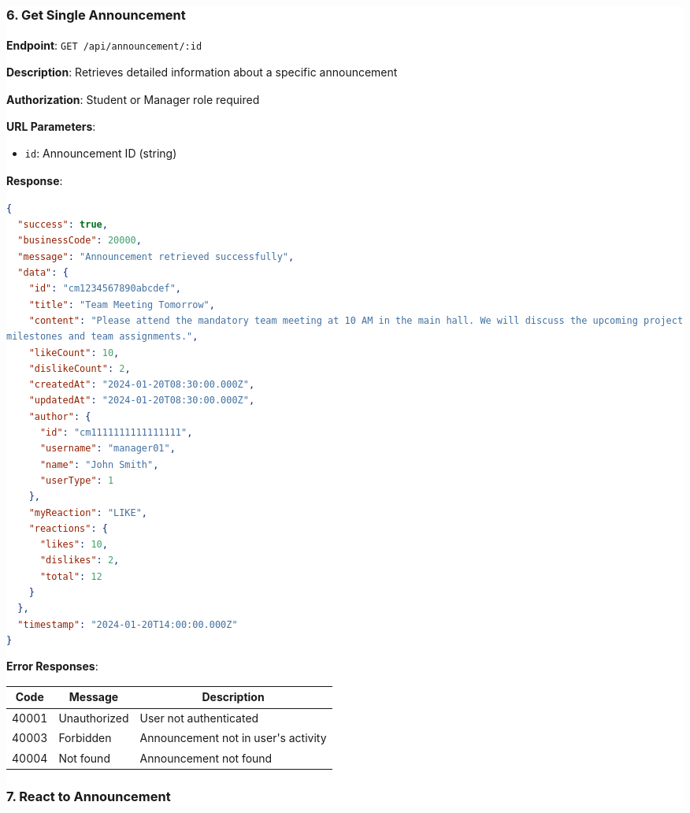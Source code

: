 ### 6. Get Single Announcement

**Endpoint**: `GET /api/announcement/:id`

**Description**: Retrieves detailed information about a specific announcement

**Authorization**: Student or Manager role required

**URL Parameters**:
- `id`: Announcement ID (string)

**Response**:

```json
{
  "success": true,
  "businessCode": 20000,
  "message": "Announcement retrieved successfully",
  "data": {
    "id": "cm1234567890abcdef",
    "title": "Team Meeting Tomorrow",
    "content": "Please attend the mandatory team meeting at 10 AM in the main hall. We will discuss the upcoming project milestones and team assignments.",
    "likeCount": 10,
    "dislikeCount": 2,
    "createdAt": "2024-01-20T08:30:00.000Z",
    "updatedAt": "2024-01-20T08:30:00.000Z",
    "author": {
      "id": "cm1111111111111111",
      "username": "manager01",
      "name": "John Smith",
      "userType": 1
    },
    "myReaction": "LIKE",
    "reactions": {
      "likes": 10,
      "dislikes": 2,
      "total": 12
    }
  },
  "timestamp": "2024-01-20T14:00:00.000Z"
}
```

**Error Responses**:

| Code | Message | Description |
|------|---------|-------------|
| 40001 | Unauthorized | User not authenticated |
| 40003 | Forbidden | Announcement not in user's activity |
| 40004 | Not found | Announcement not found |

### 7. React to Announcement
